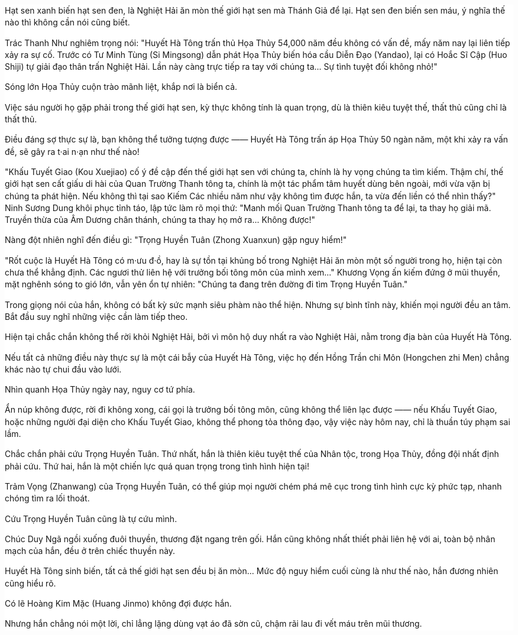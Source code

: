 Hạt sen xanh biến hạt sen đen, là Nghiệt Hải ăn mòn thế giới hạt sen mà Thánh Giả để lại. Hạt sen đen biến sen máu, ý nghĩa thế nào thì không cần nói cũng biết.

Trác Thanh Như nghiêm trọng nói: "Huyết Hà Tông trấn thủ Họa Thủy 54,000 năm đều không có vấn đề, mấy năm nay lại liên tiếp xảy ra sự cố. Trước có Tư Minh Tùng (Si Mingsong) dẫn phát Họa Thủy biến hóa cầu Diễn Đạo (Yandao), lại có Hoắc Sĩ Cập (Huo Shiji) tự giải đạo thân trấn Nghiệt Hải. Lần này càng trực tiếp ra tay với chúng ta... Sự tình tuyệt đối không nhỏ!"

Sóng lớn Họa Thủy cuộn trào mãnh liệt, khắp nơi là biển cả.

Việc sáu người họ gặp phải trong thế giới hạt sen, kỳ thực không tính là quan trọng, dù là thiên kiêu tuyệt thế, thất thủ cũng chỉ là thất thủ.

Điều đáng sợ thực sự là, bạn không thể tưởng tượng được —— Huyết Hà Tông trấn áp Họa Thủy 50 ngàn năm, một khi xảy ra vấn đề, sẽ gây ra t·ai n·ạn như thế nào!

"Khấu Tuyết Giao (Kou Xuejiao) cố ý đề cập đến thế giới hạt sen với chúng ta, chính là hy vọng chúng ta tìm kiếm. Thậm chí, thế giới hạt sen cất giấu di hài của Quan Trường Thanh tông ta, chính là một tác phẩm tâm huyết dùng bên ngoài, mới vừa vặn bị chúng ta phát hiện. Nếu không thì tại sao Kiếm Các nhiều năm như vậy không tìm được hắn, ta vừa đến liền có thể nhìn thấy?" Ninh Sương Dung khôi phục tỉnh táo, lập tức làm rõ mọi thứ: "Manh mối Quan Trường Thanh tông ta để lại, ta thay họ giải mã. Truyền thừa của Âm Dương chân thánh, chúng ta thay họ mở ra... Không được!"

Nàng đột nhiên nghĩ đến điều gì: "Trọng Huyền Tuân (Zhong Xuanxun) gặp nguy hiểm!"

"Rốt cuộc là Huyết Hà Tông có m·ưu đ·ồ, hay là sự tồn tại khủng bố trong Nghiệt Hải ăn mòn một số người trong họ, hiện tại còn chưa thể khẳng định. Các ngươi thử liên hệ với trưởng bối tông môn của mình xem..." Khương Vọng ấn kiếm đứng ở mũi thuyền, mặt nghênh sóng to gió lớn, vẫn yên ổn tự nhiên: "Chúng ta đang trên đường đi tìm Trọng Huyền Tuân."

Trong giọng nói của hắn, không có bất kỳ sức mạnh siêu phàm nào thể hiện. Nhưng sự bình tĩnh này, khiến mọi người đều an tâm. Bắt đầu suy nghĩ những việc cần làm tiếp theo.

Hiện tại chắc chắn không thể rời khỏi Nghiệt Hải, bởi vì môn hộ duy nhất ra vào Nghiệt Hải, nằm trong địa bàn của Huyết Hà Tông.

Nếu tất cả những điều này thực sự là một cái bẫy của Huyết Hà Tông, việc họ đến Hồng Trần chi Môn (Hongchen zhi Men) chẳng khác nào tự chui đầu vào lưới.

Nhìn quanh Họa Thủy ngày nay, nguy cơ tứ phía.

Ẩn núp không được, rời đi không xong, cái gọi là trưởng bối tông môn, cũng không thể liên lạc được —— nếu Khấu Tuyết Giao, hoặc những người đại diện cho Khấu Tuyết Giao, không thể phong tỏa thông đạo, vậy việc này hôm nay, chỉ là thuần túy phạm sai lầm.

Chắc chắn phải cứu Trọng Huyền Tuân. Thứ nhất, hắn là thiên kiêu tuyệt thế của Nhân tộc, trong Họa Thủy, đồng đội nhất định phải cứu. Thứ hai, hắn là một chiến lực quá quan trọng trong tình hình hiện tại!

Trảm Vọng (Zhanwang) của Trọng Huyền Tuân, có thể giúp mọi người chém phá mê cục trong tình hình cực kỳ phức tạp, nhanh chóng tìm ra lối thoát.

Cứu Trọng Huyền Tuân cũng là tự cứu mình.

Chúc Duy Ngã ngồi xuống đuôi thuyền, thương đặt ngang trên gối. Hắn cũng không nhất thiết phải liên hệ với ai, toàn bộ nhân mạch của hắn, đều ở trên chiếc thuyền này.

Huyết Hà Tông sinh biến, tất cả thế giới hạt sen đều bị ăn mòn... Mức độ nguy hiểm cuối cùng là như thế nào, hắn đương nhiên cũng hiểu rõ.

Có lẽ Hoàng Kim Mặc (Huang Jinmo) không đợi được hắn.


Nhưng hắn chẳng nói một lời, chỉ lẳng lặng dùng vạt áo đã sờn cũ, chậm rãi lau đi vết máu trên mũi thương.